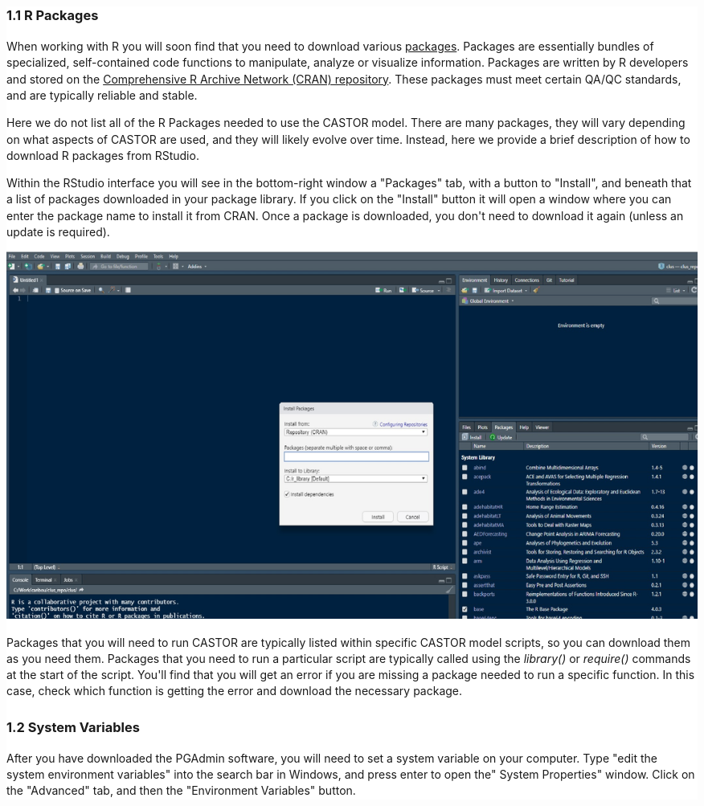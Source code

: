 ### 1.1 R Packages
When working with R you will soon find that you need to download various [packages](https://rstudio.com/products/rpackages/). Packages are essentially bundles of specialized, self-contained code functions to manipulate, analyze or visualize information. Packages are written by R developers and stored on the [Comprehensive R Archive Network (CRAN) repository](https://cran.r-project.org/web/packages/available_packages_by_name.html). These packages must meet certain QA/QC
standards, and are typically reliable and stable. 

Here we do not list all of the R Packages needed to use the CASTOR model. There are many packages, they will vary depending on what aspects of CASTOR are used, and they will likely evolve over time. Instead, here we provide a brief description of how to download R packages from RStudio.

Within the RStudio interface you will see in the bottom-right window a "Packages" tab, with a button to "Install", and beneath that a list of packages downloaded in your package library. If you click on the "Install" button it will open a window where you can enter the package name to install it from CRAN. Once a package is downloaded, you don't need to download it again (unless an update is required).  

![](images/rstudio_pakages.jpg)

Packages that you will need to run CASTOR are typically listed within specific CASTOR model scripts, so you can download them as you need them. Packages that you need to run a particular script are typically called using the *library()* or *require()* commands at the start of the script. You'll find that you will get an error if you are missing a package needed to run a specific function. In this case, check which function is getting the error and download the necessary package. 

### 1.2 System Variables
After you have downloaded the PGAdmin software, you will need to set a system variable on your computer. Type "edit the system environment variables" into the search bar in Windows, and press enter to open the" System Properties" window. Click on the "Advanced" tab, and then the "Environment Variables" button.  
